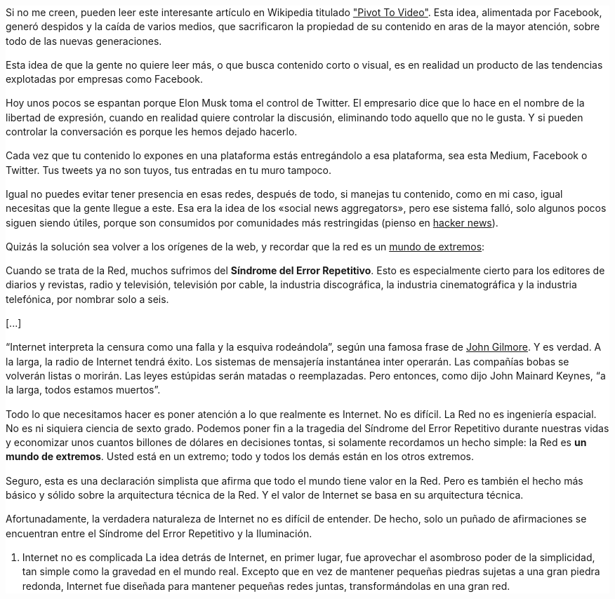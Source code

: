 Si no me creen, pueden leer este interesante artículo en Wikipedia titulado ["Pivot To Video"](https://en.wikipedia.org/wiki/Pivot_to_video). Esta idea, alimentada por Facebook, generó despidos y la caída de varios medios, que sacrificaron la propiedad de su contenido en aras de la mayor atención, sobre todo de las nuevas generaciones.

Esta idea de que la gente no quiere leer más, o que busca contenido corto o visual, es en realidad un producto de las tendencias explotadas por empresas como Facebook.

Hoy unos pocos se espantan porque Elon Musk toma el control de Twitter. El empresario dice que lo hace en el nombre de la libertad de expresión, cuando en realidad quiere controlar la discusión, eliminando todo aquello que no le gusta. Y si pueden controlar la conversación es porque les hemos dejado hacerlo.

Cada vez que tu contenido lo expones en una plataforma estás entregándolo a esa plataforma, sea esta Medium, Facebook o Twitter. Tus tweets ya no son tuyos, tus entradas en tu muro tampoco.

Igual no puedes evitar tener presencia en esas redes, después de todo, si manejas tu contenido, como en mi caso, igual necesitas que la gente llegue a este. Esa era la idea de los «social news aggregators», pero ese sistema falló, solo algunos pocos siguen siendo útiles, porque son consumidos por comunidades más restringidas (pienso en [hacker news](https://news.ycombinator.com)).

Quizás la solución sea volver a los orígenes de la web, y recordar que la red es un [mundo de extremos](https://lnds.net/blog/lnds/2008/06/30/un-mundo-de-extremos/):


  Cuando se trata de la Red, muchos  sufrimos del **Síndrome del Error Repetitivo**. Esto es especialmente cierto para los editores de diarios y revistas, radio y televisión, televisión por cable, la industria discográfica, la industria cinematográfica y la industria telefónica, por nombrar solo a seis.

  [...]
  
  “Internet interpreta la censura como una falla y la esquiva rodeándola”, según una famosa frase de [John Gilmore](http://www.toad.com/gnu/). Y es verdad. A la larga, la radio de Internet tendrá éxito. Los sistemas de mensajería instantánea inter operarán. Las compañías bobas se volverán listas o morirán. Las leyes estúpidas serán matadas o reemplazadas. Pero entonces, como dijo John Mainard Keynes, “a la larga, todos estamos muertos”.

  Todo lo que necesitamos hacer es poner atención a lo que realmente es Internet. No es difícil. La Red no es ingeniería espacial. No es ni siquiera ciencia de sexto grado. Podemos poner fin a la tragedia del Síndrome del Error Repetitivo durante nuestras vidas y economizar unos cuantos billones de dólares en decisiones tontas, si solamente recordamos un hecho simple: la Red es **un mundo de extremos**. Usted está en un extremo; todo y todos los demás están en los otros extremos.

  Seguro, esta es una declaración simplista que afirma que todo el mundo tiene valor en la Red. Pero es también el hecho más básico y sólido sobre la arquitectura técnica de la Red. Y el valor de Internet se basa en su arquitectura técnica.

  Afortunadamente, la verdadera naturaleza de Internet no es difícil de entender. De hecho, solo un puñado de afirmaciones se encuentran entre el Síndrome del Error Repetitivo y la Iluminación.

  1. Internet no es complicada
  La idea detrás de Internet, en primer lugar, fue aprovechar el asombroso poder de la simplicidad, tan simple como la gravedad en el mundo real. Excepto que en vez de mantener pequeñas piedras sujetas a una gran piedra redonda, Internet fue diseñada para mantener pequeñas redes juntas, transformándolas en una gran red.
